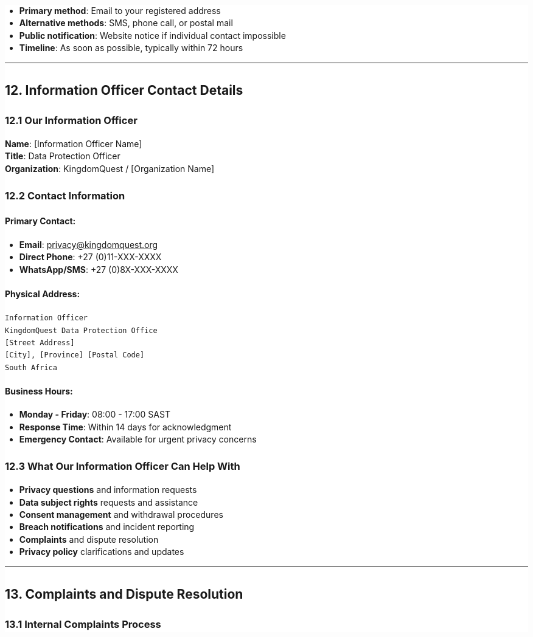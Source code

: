 - **Primary method**: Email to your registered address
- **Alternative methods**: SMS, phone call, or postal mail
- **Public notification**: Website notice if individual contact impossible
- **Timeline**: As soon as possible, typically within 72 hours

---

## 12. Information Officer Contact Details

### 12.1 Our Information Officer

**Name**: [Information Officer Name]  
**Title**: Data Protection Officer  
**Organization**: KingdomQuest / [Organization Name]

### 12.2 Contact Information

#### Primary Contact:
- **Email**: privacy@kingdomquest.org
- **Direct Phone**: +27 (0)11-XXX-XXXX
- **WhatsApp/SMS**: +27 (0)8X-XXX-XXXX

#### Physical Address:
```
Information Officer
KingdomQuest Data Protection Office
[Street Address]
[City], [Province] [Postal Code]
South Africa
```

#### Business Hours:
- **Monday - Friday**: 08:00 - 17:00 SAST
- **Response Time**: Within 14 days for acknowledgment
- **Emergency Contact**: Available for urgent privacy concerns

### 12.3 What Our Information Officer Can Help With

- **Privacy questions** and information requests
- **Data subject rights** requests and assistance
- **Consent management** and withdrawal procedures
- **Breach notifications** and incident reporting
- **Complaints** and dispute resolution
- **Privacy policy** clarifications and updates

---

## 13. Complaints and Dispute Resolution

### 13.1 Internal Complaints Process
